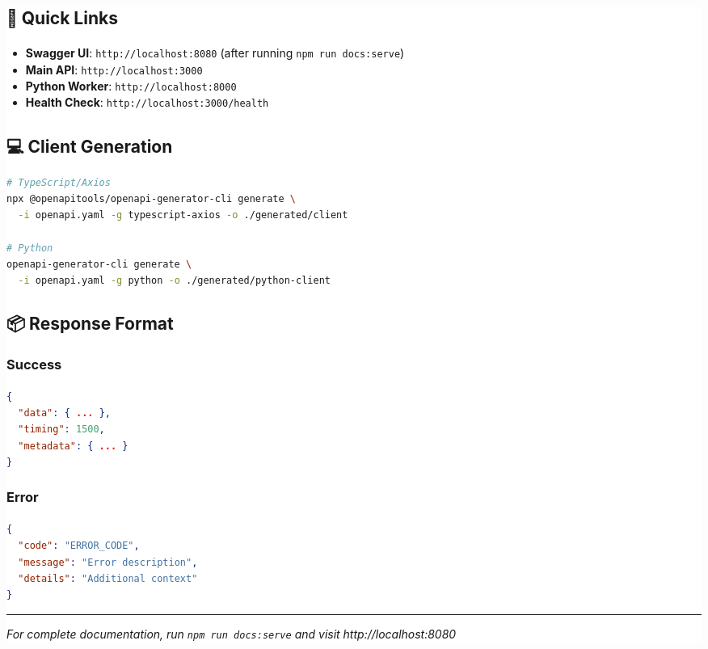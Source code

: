 ## 🔗 Quick Links

- **Swagger UI**: `http://localhost:8080` (after running `npm run docs:serve`)
- **Main API**: `http://localhost:3000`
- **Python Worker**: `http://localhost:8000`
- **Health Check**: `http://localhost:3000/health`

## 💻 Client Generation

```bash
# TypeScript/Axios
npx @openapitools/openapi-generator-cli generate \
  -i openapi.yaml -g typescript-axios -o ./generated/client

# Python
openapi-generator-cli generate \
  -i openapi.yaml -g python -o ./generated/python-client
```

## 📦 Response Format

### Success
```json
{
  "data": { ... },
  "timing": 1500,
  "metadata": { ... }
}
```

### Error
```json
{
  "code": "ERROR_CODE",
  "message": "Error description",
  "details": "Additional context"
}
```

---

*For complete documentation, run `npm run docs:serve` and visit http://localhost:8080*
